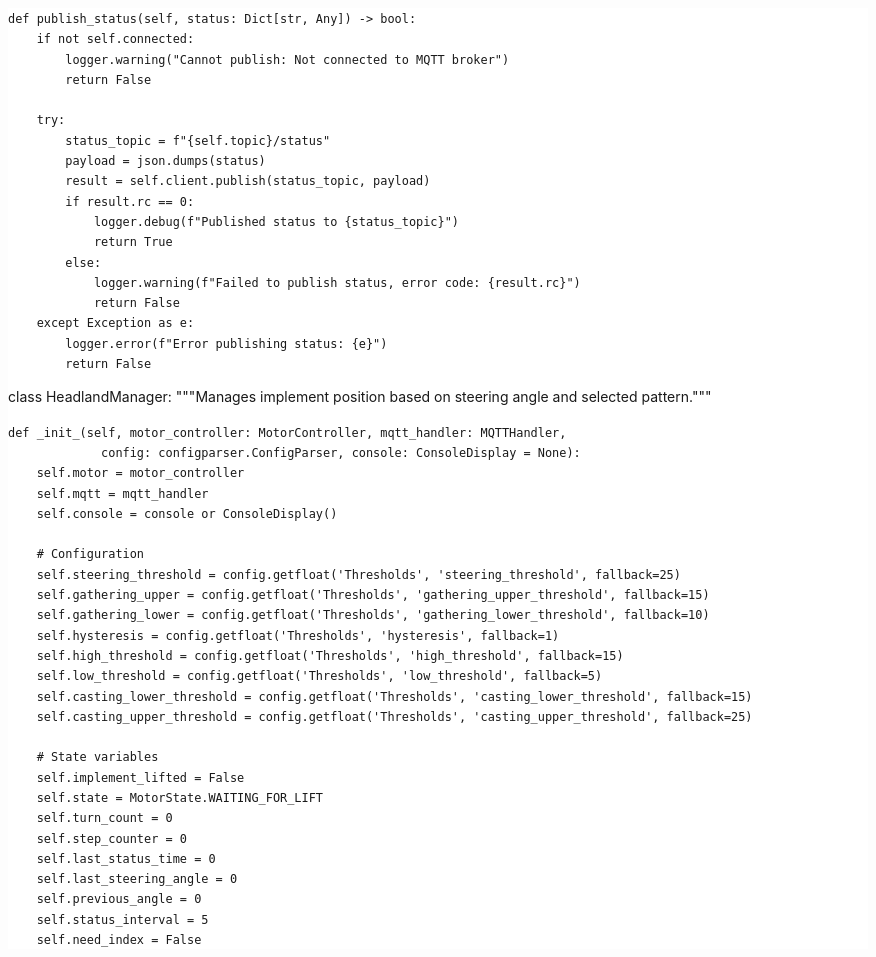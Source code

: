     def publish_status(self, status: Dict[str, Any]) -> bool:
        if not self.connected:
            logger.warning("Cannot publish: Not connected to MQTT broker")
            return False
            
        try:
            status_topic = f"{self.topic}/status"
            payload = json.dumps(status)
            result = self.client.publish(status_topic, payload)
            if result.rc == 0:
                logger.debug(f"Published status to {status_topic}")
                return True
            else:
                logger.warning(f"Failed to publish status, error code: {result.rc}")
                return False
        except Exception as e:
            logger.error(f"Error publishing status: {e}")
            return False

class HeadlandManager:
    """Manages implement position based on steering angle and selected pattern."""
    
    def _init_(self, motor_controller: MotorController, mqtt_handler: MQTTHandler, 
                 config: configparser.ConfigParser, console: ConsoleDisplay = None):
        self.motor = motor_controller
        self.mqtt = mqtt_handler
        self.console = console or ConsoleDisplay()
        
        # Configuration
        self.steering_threshold = config.getfloat('Thresholds', 'steering_threshold', fallback=25)
        self.gathering_upper = config.getfloat('Thresholds', 'gathering_upper_threshold', fallback=15)
        self.gathering_lower = config.getfloat('Thresholds', 'gathering_lower_threshold', fallback=10)
        self.hysteresis = config.getfloat('Thresholds', 'hysteresis', fallback=1)
        self.high_threshold = config.getfloat('Thresholds', 'high_threshold', fallback=15)
        self.low_threshold = config.getfloat('Thresholds', 'low_threshold', fallback=5)
        self.casting_lower_threshold = config.getfloat('Thresholds', 'casting_lower_threshold', fallback=15)
        self.casting_upper_threshold = config.getfloat('Thresholds', 'casting_upper_threshold', fallback=25)
        
        # State variables
        self.implement_lifted = False
        self.state = MotorState.WAITING_FOR_LIFT
        self.turn_count = 0
        self.step_counter = 0
        self.last_status_time = 0
        self.last_steering_angle = 0
        self.previous_angle = 0
        self.status_interval = 5
        self.need_index = False
        